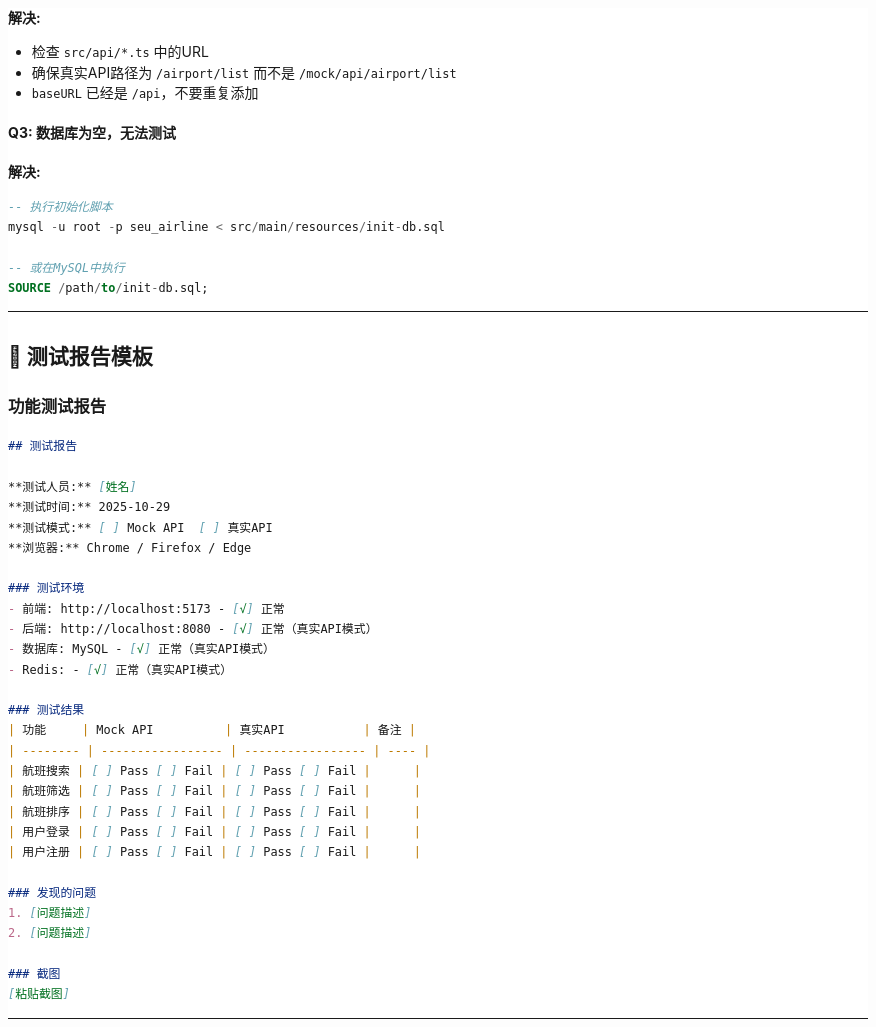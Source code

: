 **解决:**
- 检查 `src/api/*.ts` 中的URL
- 确保真实API路径为 `/airport/list` 而不是 `/mock/api/airport/list`
- `baseURL` 已经是 `/api`，不要重复添加

#### Q3: 数据库为空，无法测试
**解决:**
```sql
-- 执行初始化脚本
mysql -u root -p seu_airline < src/main/resources/init-db.sql

-- 或在MySQL中执行
SOURCE /path/to/init-db.sql;
```

---

## 📝 测试报告模板

### 功能测试报告

```markdown
## 测试报告

**测试人员:** [姓名]
**测试时间:** 2025-10-29
**测试模式:** [ ] Mock API  [ ] 真实API
**浏览器:** Chrome / Firefox / Edge

### 测试环境
- 前端: http://localhost:5173 - [√] 正常
- 后端: http://localhost:8080 - [√] 正常（真实API模式）
- 数据库: MySQL - [√] 正常（真实API模式）
- Redis: - [√] 正常（真实API模式）

### 测试结果
| 功能     | Mock API          | 真实API           | 备注 |
| -------- | ----------------- | ----------------- | ---- |
| 航班搜索 | [ ] Pass [ ] Fail | [ ] Pass [ ] Fail |      |
| 航班筛选 | [ ] Pass [ ] Fail | [ ] Pass [ ] Fail |      |
| 航班排序 | [ ] Pass [ ] Fail | [ ] Pass [ ] Fail |      |
| 用户登录 | [ ] Pass [ ] Fail | [ ] Pass [ ] Fail |      |
| 用户注册 | [ ] Pass [ ] Fail | [ ] Pass [ ] Fail |      |

### 发现的问题
1. [问题描述]
2. [问题描述]

### 截图
[粘贴截图]
```

---